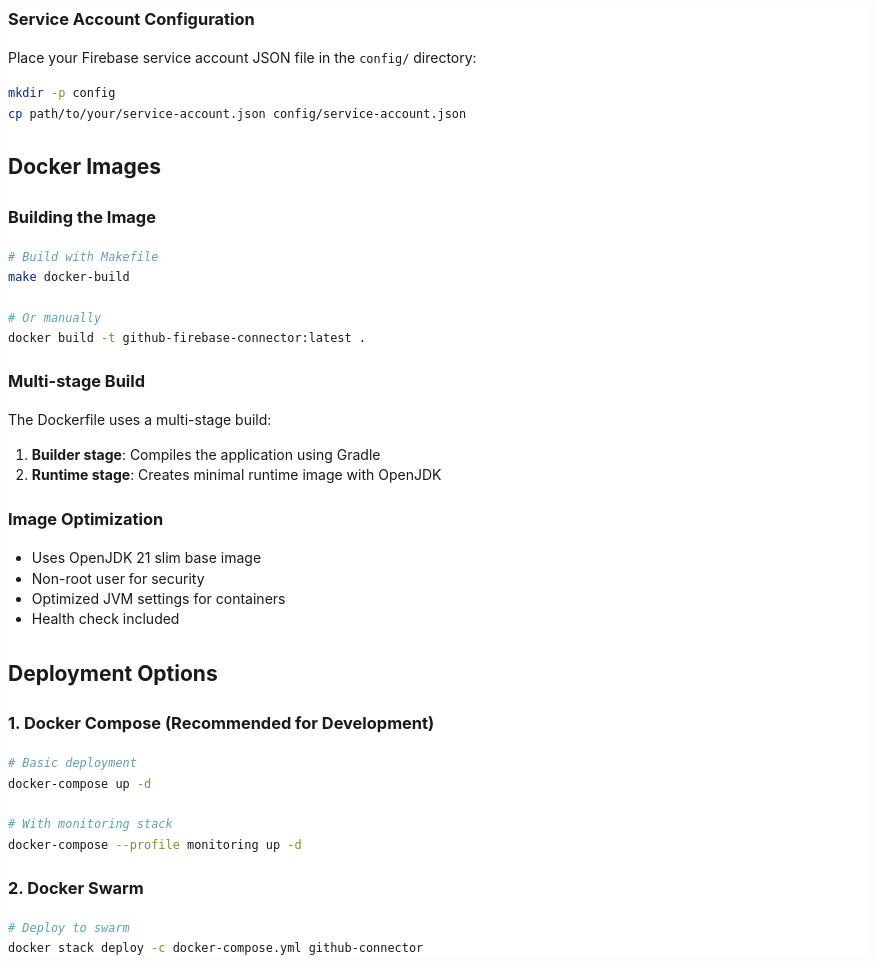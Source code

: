 ### Service Account Configuration

Place your Firebase service account JSON file in the `config/` directory:

```bash
mkdir -p config
cp path/to/your/service-account.json config/service-account.json
```

## Docker Images

### Building the Image

```bash
# Build with Makefile
make docker-build

# Or manually
docker build -t github-firebase-connector:latest .
```

### Multi-stage Build

The Dockerfile uses a multi-stage build:

1. **Builder stage**: Compiles the application using Gradle
2. **Runtime stage**: Creates minimal runtime image with OpenJDK

### Image Optimization

- Uses OpenJDK 21 slim base image
- Non-root user for security
- Optimized JVM settings for containers
- Health check included

## Deployment Options

### 1. Docker Compose (Recommended for Development)

```bash
# Basic deployment
docker-compose up -d

# With monitoring stack
docker-compose --profile monitoring up -d
```

### 2. Docker Swarm

```bash
# Deploy to swarm
docker stack deploy -c docker-compose.yml github-connector
```
